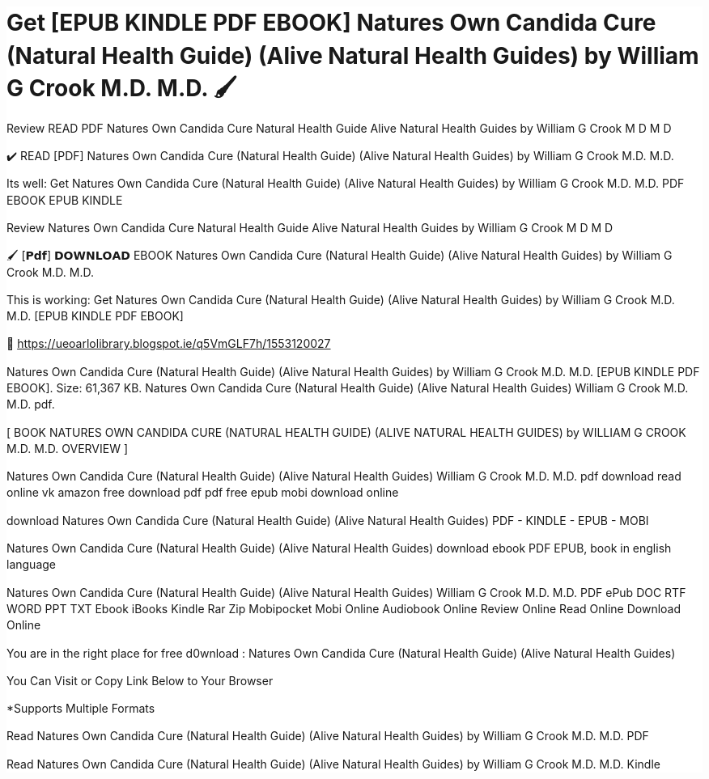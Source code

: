 # Get [EPUB KINDLE PDF EBOOK] Natures Own Candida Cure (Natural Health Guide) (Alive Natural Health Guides) by  William G Crook M.D. M.D. 🖌️
Review READ PDF Natures Own Candida Cure Natural Health Guide Alive Natural Health Guides by William G Crook M D M D

✔️ READ [PDF] Natures Own Candida Cure (Natural Health Guide) (Alive Natural Health Guides) by William G Crook M.D. M.D.

Its well: Get Natures Own Candida Cure (Natural Health Guide) (Alive Natural Health Guides) by William G Crook M.D. M.D. PDF EBOOK EPUB KINDLE


Review Natures Own Candida Cure Natural Health Guide Alive Natural Health Guides by William G Crook M D M D

🖌️ [𝗣𝗱𝗳] 𝗗𝗢𝗪𝗡𝗟𝗢𝗔𝗗 EBOOK Natures Own Candida Cure (Natural Health Guide) (Alive Natural Health Guides) by William G Crook M.D. M.D.

This is working: Get Natures Own Candida Cure (Natural Health Guide) (Alive Natural Health Guides) by William G Crook M.D. M.D. [EPUB KINDLE PDF EBOOK]



📡 https://ueoarlolibrary.blogspot.ie/q5VmGLF7h/1553120027



Natures Own Candida Cure (Natural Health Guide) (Alive Natural Health Guides) by William G Crook M.D. M.D. [EPUB KINDLE PDF EBOOK]. Size: 61,367 KB. Natures Own Candida Cure (Natural Health Guide) (Alive Natural Health Guides) William G Crook M.D. M.D. pdf.

[ BOOK NATURES OWN CANDIDA CURE (NATURAL HEALTH GUIDE) (ALIVE NATURAL HEALTH GUIDES) by WILLIAM G CROOK M.D. M.D. OVERVIEW ]

Natures Own Candida Cure (Natural Health Guide) (Alive Natural Health Guides) William G Crook M.D. M.D. pdf download read online vk amazon free download pdf pdf free epub mobi download online

download Natures Own Candida Cure (Natural Health Guide) (Alive Natural Health Guides) PDF - KINDLE - EPUB - MOBI

Natures Own Candida Cure (Natural Health Guide) (Alive Natural Health Guides) download ebook PDF EPUB, book in english language

Natures Own Candida Cure (Natural Health Guide) (Alive Natural Health Guides) William G Crook M.D. M.D. PDF ePub DOC RTF WORD PPT TXT Ebook iBooks Kindle Rar Zip Mobipocket Mobi Online Audiobook Online Review Online Read Online Download Online

You are in the right place for free d0wnload : Natures Own Candida Cure (Natural Health Guide) (Alive Natural Health Guides)

You Can Visit or Copy Link Below to Your Browser

*Supports Multiple Formats

Read Natures Own Candida Cure (Natural Health Guide) (Alive Natural Health Guides) by William G Crook M.D. M.D. PDF

Read Natures Own Candida Cure (Natural Health Guide) (Alive Natural Health Guides) by William G Crook M.D. M.D. Kindle

